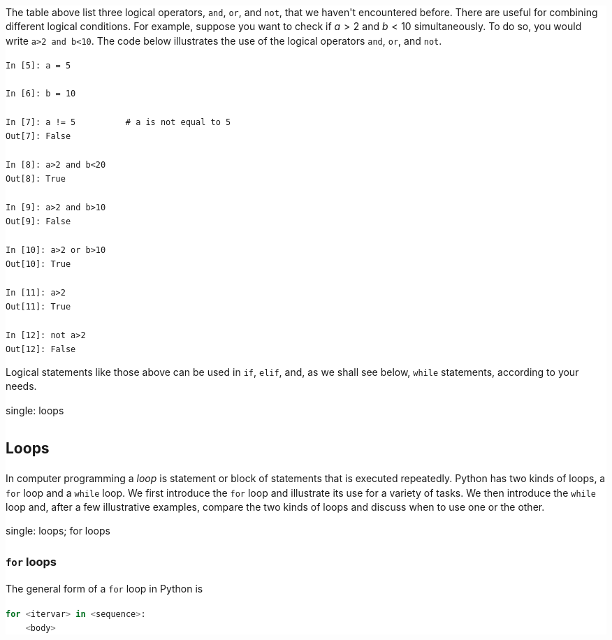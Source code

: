 The table above list three logical operators, `and`, `or`, and `not`,
that we haven't encountered before. There are useful for combining
different logical conditions. For example, suppose you want to check if
$a>2$ and $b<10$ simultaneously. To do so, you would write
`a>2 and b<10`. The code below illustrates the use of the logical
operators `and`, `or`, and `not`.

``` ipython
In [5]: a = 5

In [6]: b = 10

In [7]: a != 5          # a is not equal to 5
Out[7]: False

In [8]: a>2 and b<20
Out[8]: True

In [9]: a>2 and b>10
Out[9]: False

In [10]: a>2 or b>10
Out[10]: True

In [11]: a>2
Out[11]: True

In [12]: not a>2
Out[12]: False
```

Logical statements like those above can be used in `if`, `elif`, and, as
we shall see below, `while` statements, according to your needs.

single: loops

Loops
-----

In computer programming a *loop* is statement or block of statements
that is executed repeatedly. Python has two kinds of loops, a `for` loop
and a `while` loop. We first introduce the `for` loop and illustrate its
use for a variety of tasks. We then introduce the `while` loop and,
after a few illustrative examples, compare the two kinds of loops and
discuss when to use one or the other.

single: loops; for loops

### `for` loops

The general form of a `for` loop in Python is

``` python
for <itervar> in <sequence>:
    <body>
```
